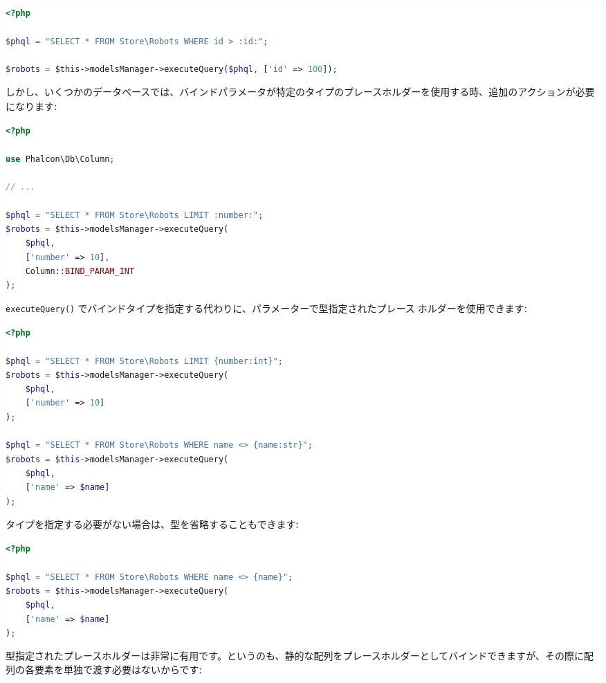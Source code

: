 ```php
<?php

$phql = "SELECT * FROM Store\Robots WHERE id > :id:";

$robots = $this->modelsManager->executeQuery($phql, ['id' => 100]);
```

しかし、いくつかのデータベースでは、バインドパラメータが特定のタイプのプレースホルダーを使用する時、追加のアクションが必要になります:

```php
<?php

use Phalcon\Db\Column;

// ...

$phql = "SELECT * FROM Store\Robots LIMIT :number:";
$robots = $this->modelsManager->executeQuery(
    $phql,
    ['number' => 10],
    Column::BIND_PARAM_INT
);
```

`executeQuery()` でバインドタイプを指定する代わりに、パラメーターで型指定されたプレース ホルダーを使用できます:

```php
<?php

$phql = "SELECT * FROM Store\Robots LIMIT {number:int}";
$robots = $this->modelsManager->executeQuery(
    $phql,
    ['number' => 10]
);

$phql = "SELECT * FROM Store\Robots WHERE name <> {name:str}";
$robots = $this->modelsManager->executeQuery(
    $phql,
    ['name' => $name]
);
```

タイプを指定する必要がない場合は、型を省略することもできます:

```php
<?php

$phql = "SELECT * FROM Store\Robots WHERE name <> {name}";
$robots = $this->modelsManager->executeQuery(
    $phql,
    ['name' => $name]
);
```

型指定されたプレースホルダーは非常に有用です。というのも、静的な配列をプレースホルダーとしてバインドできますが、その際に配列の各要素を単独で渡す必要はないからです:
